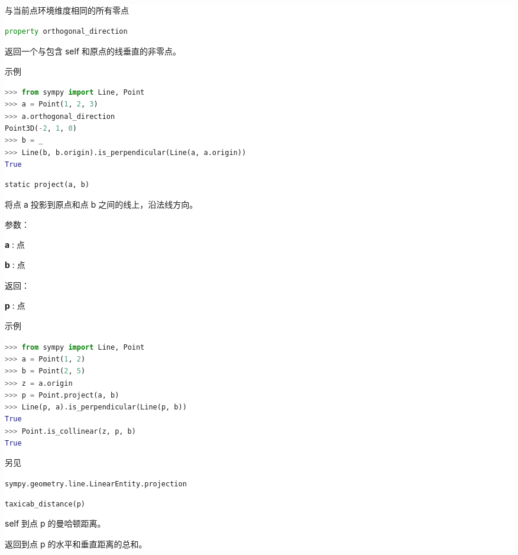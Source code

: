 与当前点环境维度相同的所有零点

```py
property orthogonal_direction
```

返回一个与包含 self 和原点的线垂直的非零点。

示例

```py
>>> from sympy import Line, Point
>>> a = Point(1, 2, 3)
>>> a.orthogonal_direction
Point3D(-2, 1, 0)
>>> b = _
>>> Line(b, b.origin).is_perpendicular(Line(a, a.origin))
True 
```

```py
static project(a, b)
```

将点 a 投影到原点和点 b 之间的线上，沿法线方向。

参数：

**a** : 点

**b** : 点

返回：

**p** : 点

示例

```py
>>> from sympy import Line, Point
>>> a = Point(1, 2)
>>> b = Point(2, 5)
>>> z = a.origin
>>> p = Point.project(a, b)
>>> Line(p, a).is_perpendicular(Line(p, b))
True
>>> Point.is_collinear(z, p, b)
True 
```

另见

`sympy.geometry.line.LinearEntity.projection`

```py
taxicab_distance(p)
```

self 到点 p 的曼哈顿距离。

返回到点 p 的水平和垂直距离的总和。
